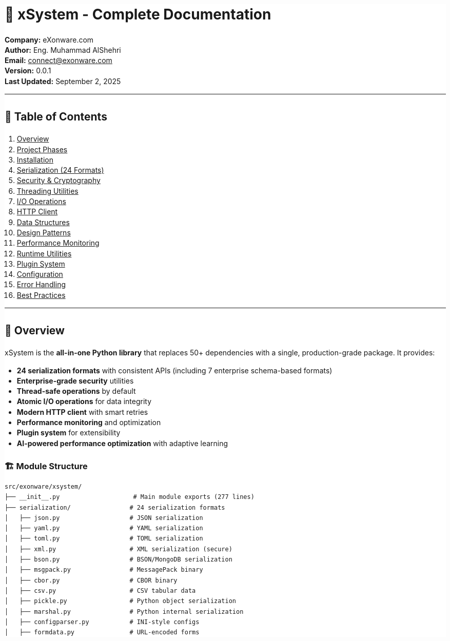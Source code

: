 # 🚀 xSystem - Complete Documentation

**Company:** eXonware.com  
**Author:** Eng. Muhammad AlShehri  
**Email:** connect@exonware.com  
**Version:** 0.0.1  
**Last Updated:** September 2, 2025

---

## 📖 **Table of Contents**

1. [Overview](#overview)
2. [Project Phases](#project-phases)
3. [Installation](#installation)
4. [Serialization (24 Formats)](#serialization-24-formats)
5. [Security & Cryptography](#security--cryptography)
6. [Threading Utilities](#threading-utilities)
7. [I/O Operations](#io-operations)
8. [HTTP Client](#http-client)
9. [Data Structures](#data-structures)
10. [Design Patterns](#design-patterns)
11. [Performance Monitoring](#performance-monitoring)
12. [Runtime Utilities](#runtime-utilities)
13. [Plugin System](#plugin-system)
14. [Configuration](#configuration)
15. [Error Handling](#error-handling)
16. [Best Practices](#best-practices)

---

## 🎯 **Overview**

xSystem is the **all-in-one Python library** that replaces 50+ dependencies with a single, production-grade package. It provides:

- **24 serialization formats** with consistent APIs (including 7 enterprise schema-based formats)
- **Enterprise-grade security** utilities
- **Thread-safe operations** by default
- **Atomic I/O operations** for data integrity
- **Modern HTTP client** with smart retries
- **Performance monitoring** and optimization
- **Plugin system** for extensibility
- **AI-powered performance optimization** with adaptive learning

### **🏗️ Module Structure**

```
src/exonware/xsystem/
├── __init__.py                    # Main module exports (277 lines)
├── serialization/                # 24 serialization formats
│   ├── json.py                   # JSON serialization
│   ├── yaml.py                   # YAML serialization  
│   ├── toml.py                   # TOML serialization
│   ├── xml.py                    # XML serialization (secure)
│   ├── bson.py                   # BSON/MongoDB serialization
│   ├── msgpack.py                # MessagePack binary
│   ├── cbor.py                   # CBOR binary
│   ├── csv.py                    # CSV tabular data
│   ├── pickle.py                 # Python object serialization
│   ├── marshal.py                # Python internal serialization
│   ├── configparser.py           # INI-style configs
│   ├── formdata.py               # URL-encoded forms
```